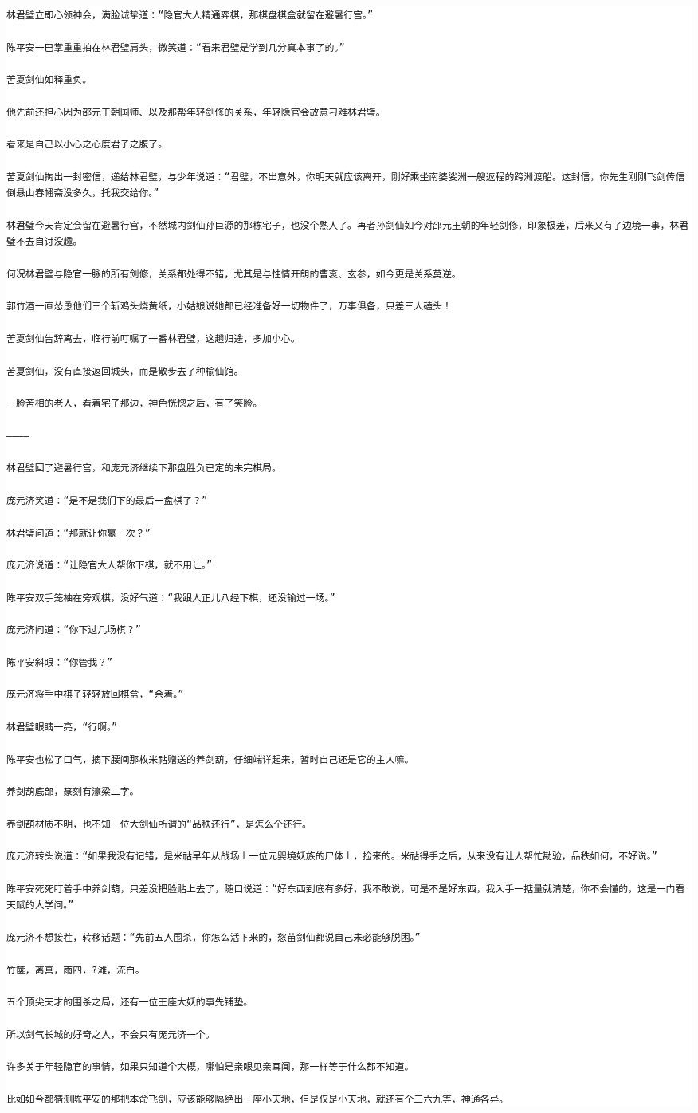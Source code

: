     林君璧立即心领神会，满脸诚挚道：“隐官大人精通弈棋，那棋盘棋盒就留在避暑行宫。”

    陈平安一巴掌重重拍在林君璧肩头，微笑道：“看来君璧是学到几分真本事了的。”

    苦夏剑仙如释重负。

    他先前还担心因为邵元王朝国师、以及那帮年轻剑修的关系，年轻隐官会故意刁难林君璧。

    看来是自己以小心之心度君子之腹了。

    苦夏剑仙掏出一封密信，递给林君璧，与少年说道：“君璧，不出意外，你明天就应该离开，刚好乘坐南婆娑洲一艘返程的跨洲渡船。这封信，你先生刚刚飞剑传信倒悬山春幡斋没多久，托我交给你。”

    林君璧今天肯定会留在避暑行宫，不然城内剑仙孙巨源的那栋宅子，也没个熟人了。再者孙剑仙如今对邵元王朝的年轻剑修，印象极差，后来又有了边境一事，林君璧不去自讨没趣。

    何况林君璧与隐官一脉的所有剑修，关系都处得不错，尤其是与性情开朗的曹衮、玄参，如今更是关系莫逆。

    郭竹酒一直怂恿他们三个斩鸡头烧黄纸，小姑娘说她都已经准备好一切物件了，万事俱备，只差三人磕头！

    苦夏剑仙告辞离去，临行前叮嘱了一番林君璧，这趟归途，多加小心。

    苦夏剑仙，没有直接返回城头，而是散步去了种榆仙馆。

    一脸苦相的老人，看着宅子那边，神色恍惚之后，有了笑脸。

    ————

    林君璧回了避暑行宫，和庞元济继续下那盘胜负已定的未完棋局。

    庞元济笑道：“是不是我们下的最后一盘棋了？”

    林君璧问道：“那就让你赢一次？”

    庞元济说道：“让隐官大人帮你下棋，就不用让。”

    陈平安双手笼袖在旁观棋，没好气道：“我跟人正儿八经下棋，还没输过一场。”

    庞元济问道：“你下过几场棋？”

    陈平安斜眼：“你管我？”

    庞元济将手中棋子轻轻放回棋盒，“余着。”

    林君璧眼睛一亮，“行啊。”

    陈平安也松了口气，摘下腰间那枚米祜赠送的养剑葫，仔细端详起来，暂时自己还是它的主人嘛。

    养剑葫底部，篆刻有濠梁二字。

    养剑葫材质不明，也不知一位大剑仙所谓的“品秩还行”，是怎么个还行。

    庞元济转头说道：“如果我没有记错，是米祜早年从战场上一位元婴境妖族的尸体上，捡来的。米祜得手之后，从来没有让人帮忙勘验，品秩如何，不好说。”

    陈平安死死盯着手中养剑葫，只差没把脸贴上去了，随口说道：“好东西到底有多好，我不敢说，可是不是好东西，我入手一掂量就清楚，你不会懂的，这是一门看天赋的大学问。”

    庞元济不想接茬，转移话题：“先前五人围杀，你怎么活下来的，愁苗剑仙都说自己未必能够脱困。”

    竹箧，离真，雨四，?滩，流白。

    五个顶尖天才的围杀之局，还有一位王座大妖的事先铺垫。

    所以剑气长城的好奇之人，不会只有庞元济一个。

    许多关于年轻隐官的事情，如果只知道个大概，哪怕是亲眼见亲耳闻，那一样等于什么都不知道。

    比如如今都猜测陈平安的那把本命飞剑，应该能够隔绝出一座小天地，但是仅是小天地，就还有个三六九等，神通各异。
